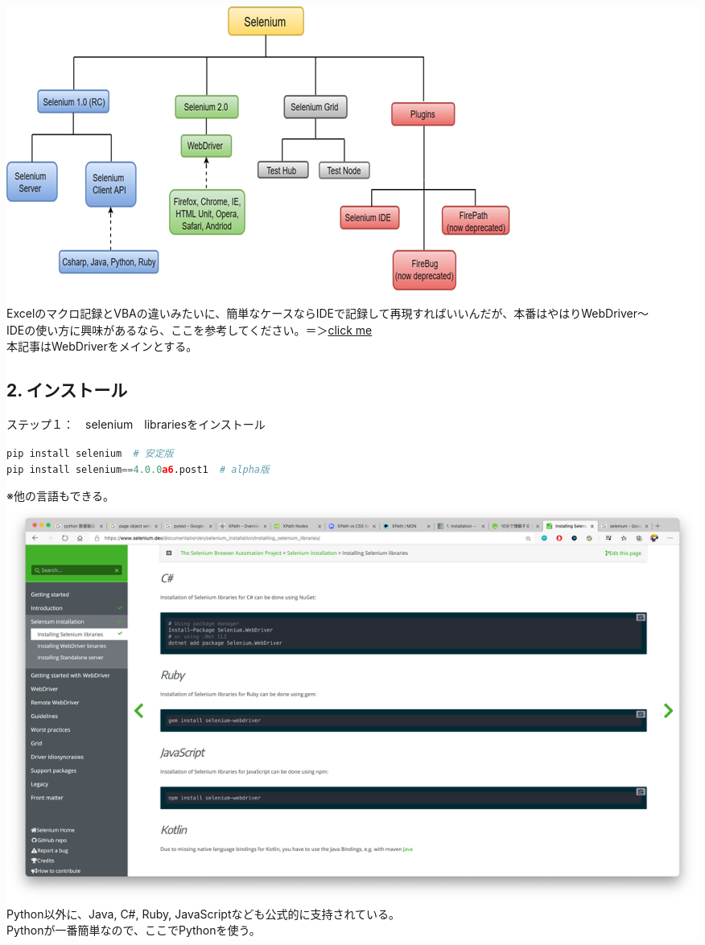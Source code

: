 ![Components](./imgs/2.Components.png)

Excelのマクロ記録とVBAの違いみたいに、簡単なケースならIDEで記録して再現すればいいんだが、本番はやはりWebDriver〜  
IDEの使い方に興味があるなら、ここを参考してください。＝＞[click me](https://qiita.com/jun2014/items/bf6b87699b7622c91326)  
本記事はWebDriverをメインとする。

## 2. インストール

ステップ１：　selenium　librariesをインストール

```python
pip install selenium  # 安定版
pip install selenium==4.0.0a6.post1  # alpha版
```

※他の言語もできる。
![Libraries](./imgs/3.Libraries.png)
Python以外に、Java, C#, Ruby, JavaScriptなども公式的に支持されている。  
Pythonが一番簡単なので、ここでPythonを使う。
